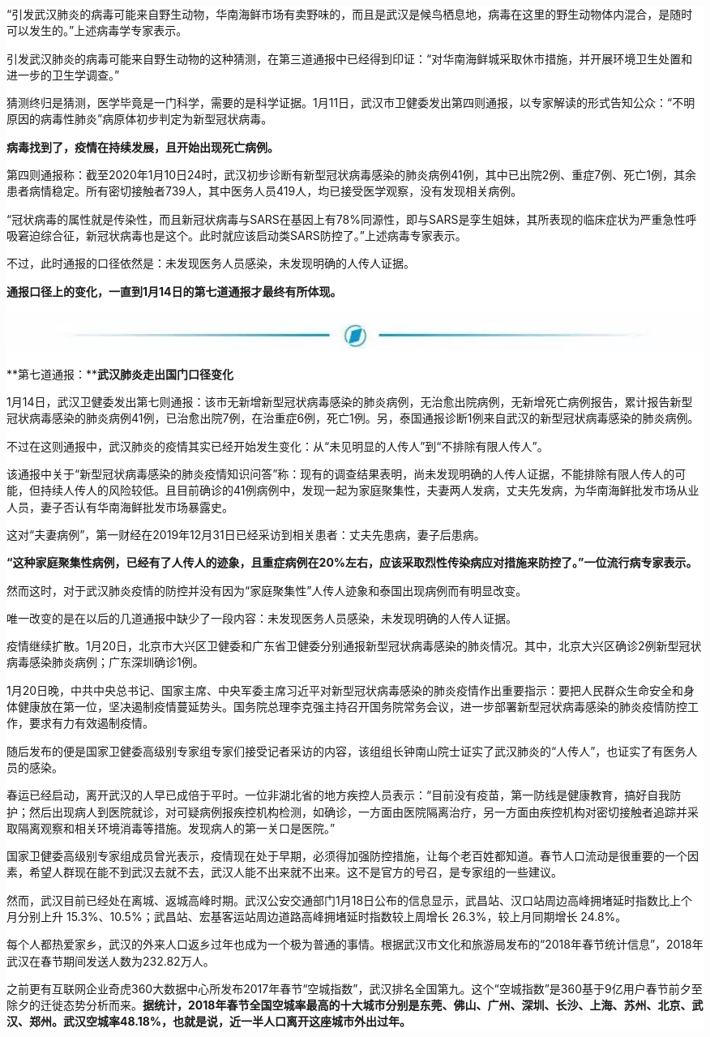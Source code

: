 “引发武汉肺炎的病毒可能来自野生动物，华南海鲜市场有卖野味的，而且是武汉是候鸟栖息地，病毒在这里的野生动物体内混合，是随时可以发生的。”上述病毒学专家表示。

引发武汉肺炎的病毒可能来自野生动物的这种猜测，在第三道通报中已经得到印证：“对华南海鲜城采取休市措施，并开展环境卫生处置和进一步的卫生学调查。”

猜测终归是猜测，医学毕竟是一门科学，需要的是科学证据。1月11日，武汉市卫健委发出第四则通报，以专家解读的形式告知公众：“不明原因的病毒性肺炎”病原体初步判定为新型冠状病毒。

**病毒找到了，疫情在持续发展，且开始出现死亡病例。**

第四则通报称：截至2020年1月10日24时，武汉初步诊断有新型冠状病毒感染的肺炎病例41例，其中已出院2例、重症7例、死亡1例，其余患者病情稳定。所有密切接触者739人，其中医务人员419人，均已接受医学观察，没有发现相关病例。

“冠状病毒的属性就是传染性，而且新冠状病毒与SARS在基因上有78%同源性，即与SARS是孪生姐妹，其所表现的临床症状为严重急性呼吸窘迫综合征，新冠状病毒也是这个。此时就应该启动类SARS防控了。”上述病毒专家表示。

不过，此时通报的口径依然是：未发现医务人员感染，未发现明确的人传人证据。

**通报口径上的变化，一直到1月14日的第七道通报才最终有所体现。**

![](/images/post/3519c8928fe3dd75fef0a2cb3e52b75b.jpg)

**第七道通报：****武汉肺炎走出国门口径变化**

1月14日，武汉卫健委发出第七则通报：该市无新增新型冠状病毒感染的肺炎病例，无治愈出院病例，无新增死亡病例报告，累计报告新型冠状病毒感染的肺炎病例41例，已治愈出院7例，在治重症6例，死亡1例。另，泰国通报诊断1例来自武汉的新型冠状病毒感染的肺炎病例。

不过在这则通报中，武汉肺炎的疫情其实已经开始发生变化：从“未见明显的人传人”到“不排除有限人传人”。

该通报中关于“新型冠状病毒感染的肺炎疫情知识问答”称：现有的调查结果表明，尚未发现明确的人传人证据，不能排除有限人传人的可能，但持续人传人的风险较低。且目前确诊的41例病例中，发现一起为家庭聚集性，夫妻两人发病，丈夫先发病，为华南海鲜批发市场从业人员，妻子否认有华南海鲜批发市场暴露史。

这对“夫妻病例”，第一财经在2019年12月31日已经采访到相关患者：丈夫先患病，妻子后患病。

**“这种家庭聚集性病例，已经有了人传人的迹象，且重症病例在20%左右，应该采取烈性传染病应对措施来防控了。”一位流行病专家表示。**

然而这时，对于武汉肺炎疫情的防控并没有因为“家庭聚集性”人传人迹象和泰国出现病例而有明显改变。

唯一改变的是在以后的几道通报中缺少了一段内容：未发现医务人员感染，未发现明确的人传人证据。

疫情继续扩散。1月20日，北京市大兴区卫健委和广东省卫健委分别通报新型冠状病毒感染的肺炎情况。其中，北京大兴区确诊2例新型冠状病毒感染肺炎病例；广东深圳确诊1例。

1月20日晚，中共中央总书记、国家主席、中央军委主席习近平对新型冠状病毒感染的肺炎疫情作出重要指示：要把人民群众生命安全和身体健康放在第一位，坚决遏制疫情蔓延势头。国务院总理李克强主持召开国务院常务会议，进一步部署新型冠状病毒感染的肺炎疫情防控工作，要求有力有效遏制疫情。

随后发布的便是国家卫健委高级别专家组专家们接受记者采访的内容，该组组长钟南山院士证实了武汉肺炎的“人传人”，也证实了有医务人员的感染。

春运已经启动，离开武汉的人早已成倍于平时。一位非湖北省的地方疾控人员表示：“目前没有疫苗，第一防线是健康教育，搞好自我防护；然后出现病人到医院就诊，对可疑病例报疾控机构检测，如确诊，一方面由医院隔离治疗，另一方面由疾控机构对密切接触者追踪并采取隔离观察和相关环境消毒等措施。发现病人的第一关口是医院。”

国家卫健委高级别专家组成员曾光表示，疫情现在处于早期，必须得加强防控措施，让每个老百姓都知道。春节人口流动是很重要的一个因素，希望人群现在能不到武汉去就不去，武汉人能不出来就不出来。这不是官方的号召，是专家组的一些建议。

然而，武汉目前已经处在离城、返城高峰时期。武汉公安交通部门1月18日公布的信息显示，武昌站、汉口站周边高峰拥堵延时指数比上个月分别上升 15.3%、10.5%；武昌站、宏基客运站周边道路高峰拥堵延时指数较上周增长 26.3%，较上月同期增长 24.8%。

每个人都热爱家乡，武汉的外来人口返乡过年也成为一个极为普通的事情。根据武汉市文化和旅游局发布的“2018年春节统计信息”，2018年武汉在春节期间发送人数为232.82万人。

之前更有互联网企业奇虎360大数据中心所发布2017年春节“空城指数”，武汉排名全国第九。这个“空城指数”是360基于9亿用户春节前夕至除夕的迁徙态势分析而来。**据统计，2018年春节全国空城率最高的十大城市分别是东莞、佛山、广州、深圳、长沙、上海、苏州、北京、武汉、郑州。武汉空城率48.18%，也就是说，近一半人口离开这座城市外出过年。**
